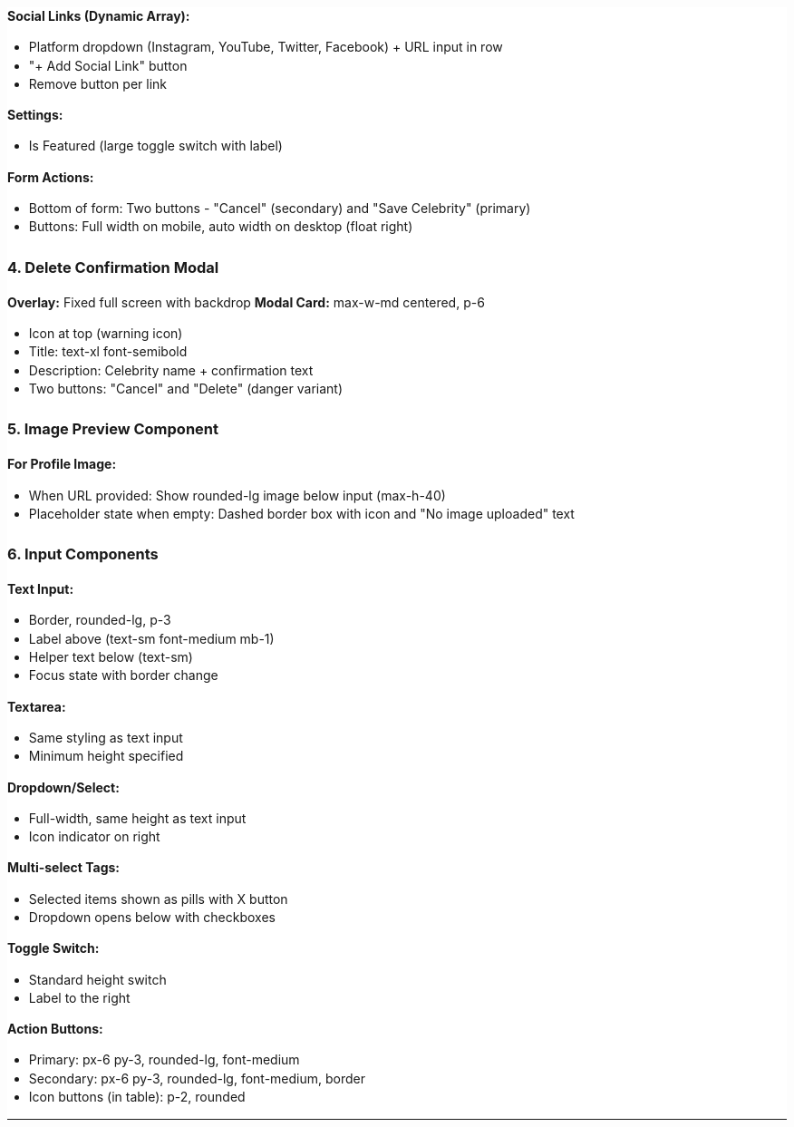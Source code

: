 **Social Links (Dynamic Array):**
- Platform dropdown (Instagram, YouTube, Twitter, Facebook) + URL input in row
- "+ Add Social Link" button
- Remove button per link

**Settings:**
- Is Featured (large toggle switch with label)

**Form Actions:**
- Bottom of form: Two buttons - "Cancel" (secondary) and "Save Celebrity" (primary)
- Buttons: Full width on mobile, auto width on desktop (float right)

### 4. Delete Confirmation Modal

**Overlay:** Fixed full screen with backdrop
**Modal Card:** max-w-md centered, p-6
- Icon at top (warning icon)
- Title: text-xl font-semibold
- Description: Celebrity name + confirmation text
- Two buttons: "Cancel" and "Delete" (danger variant)

### 5. Image Preview Component

**For Profile Image:**
- When URL provided: Show rounded-lg image below input (max-h-40)
- Placeholder state when empty: Dashed border box with icon and "No image uploaded" text

### 6. Input Components

**Text Input:**
- Border, rounded-lg, p-3
- Label above (text-sm font-medium mb-1)
- Helper text below (text-sm)
- Focus state with border change

**Textarea:**
- Same styling as text input
- Minimum height specified

**Dropdown/Select:**
- Full-width, same height as text input
- Icon indicator on right

**Multi-select Tags:**
- Selected items shown as pills with X button
- Dropdown opens below with checkboxes

**Toggle Switch:**
- Standard height switch
- Label to the right

**Action Buttons:**
- Primary: px-6 py-3, rounded-lg, font-medium
- Secondary: px-6 py-3, rounded-lg, font-medium, border
- Icon buttons (in table): p-2, rounded

---